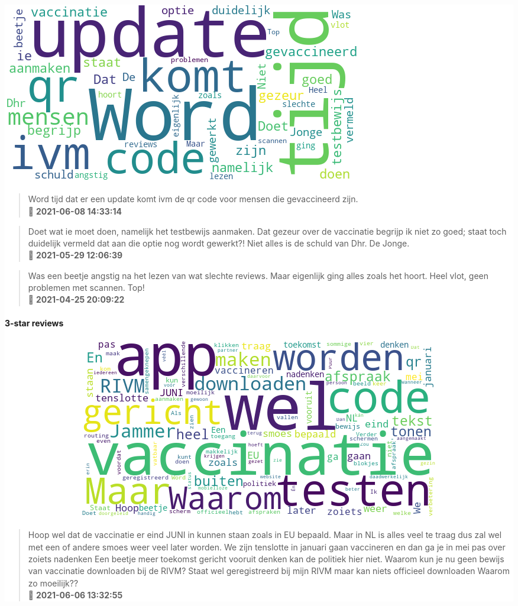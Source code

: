 <img src="4_star_reviews_wordcloud.png" alt="nl.rijksoverheid.ctr.holder 4 reviews"/>
</p>

> Word tijd dat er een update komt ivm de qr code voor mensen die gevaccineerd zijn.<br> :date: __2021-06-08 14:33:14__

> Doet wat ie moet doen, namelijk het testbewijs aanmaken. Dat gezeur over de vaccinatie begrijp ik niet zo goed; staat toch duidelijk vermeld dat aan die optie nog wordt gewerkt?! Niet alles is de schuld van Dhr. De Jonge.<br> :date: __2021-05-29 12:06:39__

> Was een beetje angstig na het lezen van wat slechte reviews. Maar eigenlijk ging alles zoals het hoort. Heel vlot, geen problemen met scannen. Top!<br> :date: __2021-04-25 20:09:22__



#### 3-star reviews

<p align="center">
<img src="3_star_reviews_wordcloud.png" alt="nl.rijksoverheid.ctr.holder 3 reviews"/>
</p>

> Hoop wel dat de vaccinatie er eind JUNI in kunnen staan zoals in EU bepaald. Maar in NL is alles veel te traag dus zal wel met een of andere smoes weer veel later worden. We zijn tenslotte in januari gaan vaccineren en dan ga je in mei pas over zoiets nadenken Een beetje meer toekomst gericht vooruit denken kan de politiek hier niet. Waarom kun je nu geen bewijs van vaccinatie downloaden bij de RIVM? Staat wel geregistreerd bij mijn RIVM maar kan niets officieel downloaden Waarom zo moeilijk??<br> :date: __2021-06-06 13:32:55__
